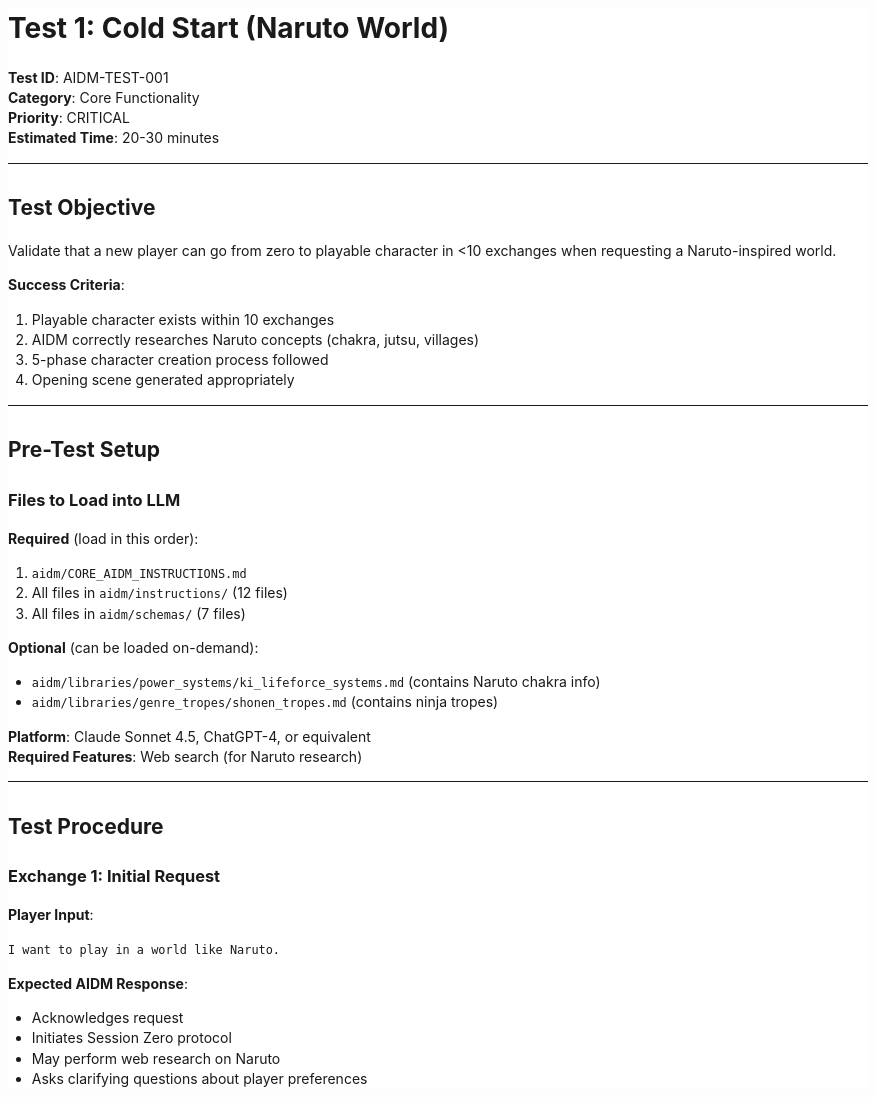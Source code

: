 # Test 1: Cold Start (Naruto World)

**Test ID**: AIDM-TEST-001  
**Category**: Core Functionality  
**Priority**: CRITICAL  
**Estimated Time**: 20-30 minutes

---

## Test Objective

Validate that a new player can go from zero to playable character in <10 exchanges when requesting a Naruto-inspired world.

**Success Criteria**:
1. Playable character exists within 10 exchanges
2. AIDM correctly researches Naruto concepts (chakra, jutsu, villages)
3. 5-phase character creation process followed
4. Opening scene generated appropriately

---

## Pre-Test Setup

### Files to Load into LLM

**Required** (load in this order):
1. `aidm/CORE_AIDM_INSTRUCTIONS.md`
2. All files in `aidm/instructions/` (12 files)
3. All files in `aidm/schemas/` (7 files)

**Optional** (can be loaded on-demand):
- `aidm/libraries/power_systems/ki_lifeforce_systems.md` (contains Naruto chakra info)
- `aidm/libraries/genre_tropes/shonen_tropes.md` (contains ninja tropes)

**Platform**: Claude Sonnet 4.5, ChatGPT-4, or equivalent  
**Required Features**: Web search (for Naruto research)

---

## Test Procedure

### Exchange 1: Initial Request

**Player Input**:
```
I want to play in a world like Naruto.
```

**Expected AIDM Response**:
- Acknowledges request
- Initiates Session Zero protocol
- May perform web research on Naruto
- Asks clarifying questions about player preferences
